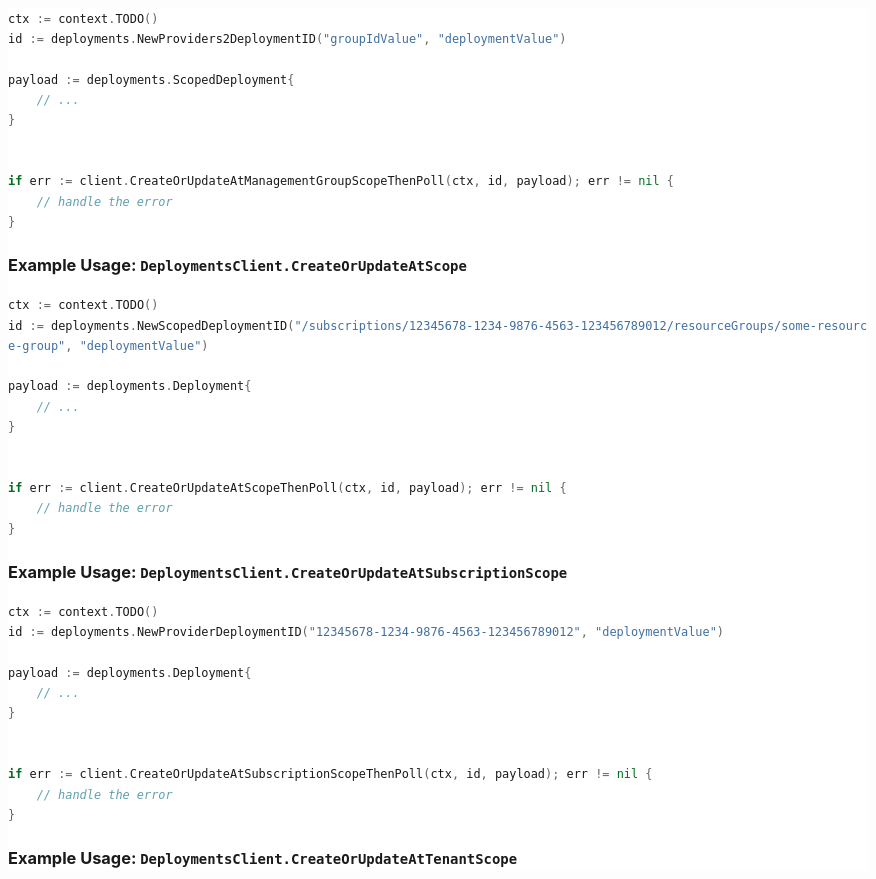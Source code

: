 ```go
ctx := context.TODO()
id := deployments.NewProviders2DeploymentID("groupIdValue", "deploymentValue")

payload := deployments.ScopedDeployment{
	// ...
}


if err := client.CreateOrUpdateAtManagementGroupScopeThenPoll(ctx, id, payload); err != nil {
	// handle the error
}
```


### Example Usage: `DeploymentsClient.CreateOrUpdateAtScope`

```go
ctx := context.TODO()
id := deployments.NewScopedDeploymentID("/subscriptions/12345678-1234-9876-4563-123456789012/resourceGroups/some-resource-group", "deploymentValue")

payload := deployments.Deployment{
	// ...
}


if err := client.CreateOrUpdateAtScopeThenPoll(ctx, id, payload); err != nil {
	// handle the error
}
```


### Example Usage: `DeploymentsClient.CreateOrUpdateAtSubscriptionScope`

```go
ctx := context.TODO()
id := deployments.NewProviderDeploymentID("12345678-1234-9876-4563-123456789012", "deploymentValue")

payload := deployments.Deployment{
	// ...
}


if err := client.CreateOrUpdateAtSubscriptionScopeThenPoll(ctx, id, payload); err != nil {
	// handle the error
}
```


### Example Usage: `DeploymentsClient.CreateOrUpdateAtTenantScope`
